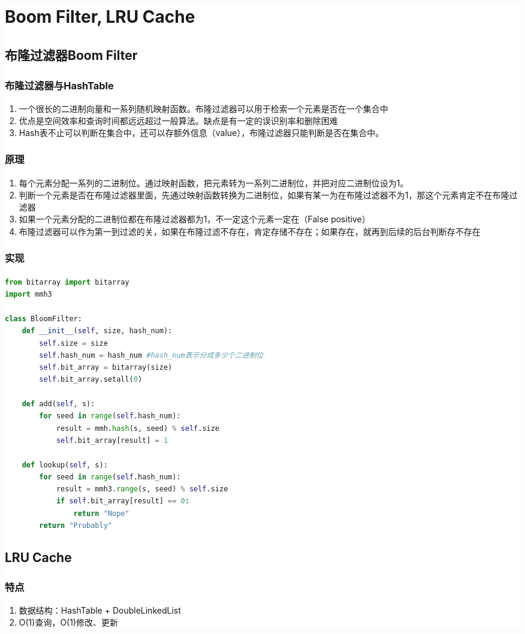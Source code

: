 # Boom Filter, LRU Cache

## 布隆过滤器Boom Filter

### 布隆过滤器与HashTable

1. 一个很长的二进制向量和一系列随机映射函数。布隆过滤器可以用于检索一个元素是否在一个集合中
2. 优点是空间效率和查询时间都远远超过一般算法。缺点是有一定的误识别率和删除困难
3. Hash表不止可以判断在集合中，还可以存额外信息（value），布隆过滤器只能判断是否在集合中。

### 原理

1. 每个元素分配一系列的二进制位。通过映射函数，把元素转为一系列二进制位，并把对应二进制位设为1。
2. 判断一个元素是否在布隆过滤器里面，先通过映射函数转换为二进制位，如果有某一为在布隆过滤器不为1，那这个元素肯定不在布隆过滤器
3. 如果一个元素分配的二进制位都在布隆过滤器都为1，不一定这个元素一定在（False positive）
4. 布隆过滤器可以作为第一到过滤的关，如果在布隆过滤不存在，肯定存储不存在；如果存在，就再到后续的后台判断存不存在

### 实现

```python
from bitarray import bitarray
import mmh3

class BloomFilter:
	def __init__(self, size, hash_num):
		self.size = size
		self.hash_num = hash_num #hash_num表示分成多少个二进制位
		self.bit_array = bitarray(size)
		self.bit_array.setall(0)

	def add(self, s):
		for seed in range(self.hash_num):
			result = mmh.hash(s, seed) % self.size
			self.bit_array[result] = 1

	def lookup(self, s):
		for seed in range(self.hash_num):
			result = mmh3.range(s, seed) % self.size
			if self.bit_array[result] == 0:
				return "Nope"
		return "Probably"
```

## LRU Cache

### 特点

1. 数据结构：HashTable + DoubleLinkedList
2. O(1)查询，O(1)修改、更新
